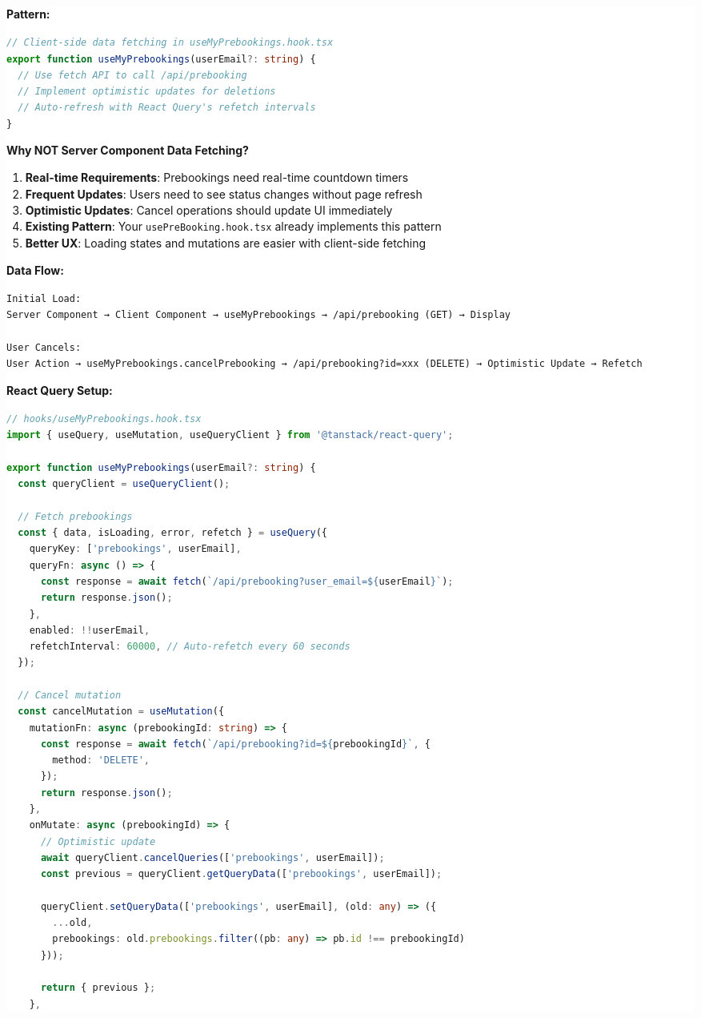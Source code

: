 **Pattern:**
```typescript
// Client-side data fetching in useMyPrebookings.hook.tsx
export function useMyPrebookings(userEmail?: string) {
  // Use fetch API to call /api/prebooking
  // Implement optimistic updates for deletions
  // Auto-refresh with React Query's refetch intervals
}
```

**Why NOT Server Component Data Fetching?**
1. **Real-time Requirements**: Prebookings need real-time countdown timers
2. **Frequent Updates**: Users need to see status changes without page refresh
3. **Optimistic Updates**: Cancel operations should update UI immediately
4. **Existing Pattern**: Your `usePreBooking.hook.tsx` already implements this pattern
5. **Better UX**: Loading states and mutations are easier with client-side fetching

**Data Flow:**
```
Initial Load:
Server Component → Client Component → useMyPrebookings → /api/prebooking (GET) → Display

User Cancels:
User Action → useMyPrebookings.cancelPrebooking → /api/prebooking?id=xxx (DELETE) → Optimistic Update → Refetch
```

**React Query Setup:**
```typescript
// hooks/useMyPrebookings.hook.tsx
import { useQuery, useMutation, useQueryClient } from '@tanstack/react-query';

export function useMyPrebookings(userEmail?: string) {
  const queryClient = useQueryClient();

  // Fetch prebookings
  const { data, isLoading, error, refetch } = useQuery({
    queryKey: ['prebookings', userEmail],
    queryFn: async () => {
      const response = await fetch(`/api/prebooking?user_email=${userEmail}`);
      return response.json();
    },
    enabled: !!userEmail,
    refetchInterval: 60000, // Auto-refetch every 60 seconds
  });

  // Cancel mutation
  const cancelMutation = useMutation({
    mutationFn: async (prebookingId: string) => {
      const response = await fetch(`/api/prebooking?id=${prebookingId}`, {
        method: 'DELETE',
      });
      return response.json();
    },
    onMutate: async (prebookingId) => {
      // Optimistic update
      await queryClient.cancelQueries(['prebookings', userEmail]);
      const previous = queryClient.getQueryData(['prebookings', userEmail]);

      queryClient.setQueryData(['prebookings', userEmail], (old: any) => ({
        ...old,
        prebookings: old.prebookings.filter((pb: any) => pb.id !== prebookingId)
      }));

      return { previous };
    },
```